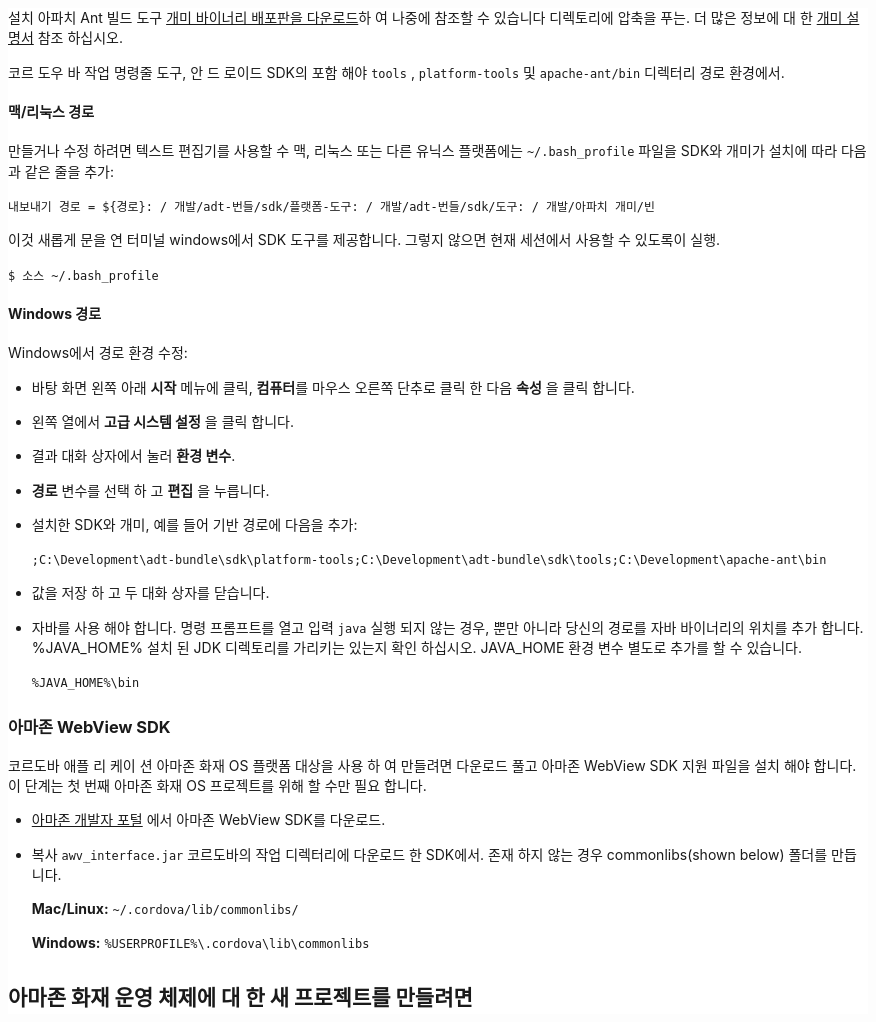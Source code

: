  [5]: https://developer.amazon.com/public/resources/development-tools/ide-tools/tech-docs/01-setting-up-your-development-environment

설치 아파치 Ant 빌드 도구 [개미 바이너리 배포판을 다운로드][6]하 여 나중에 참조할 수 있습니다 디렉토리에 압축을 푸는. 더 많은 정보에 대 한 [개미 설명서][7] 참조 하십시오.

 [6]: http://ant.apache.org/bindownload.cgi
 [7]: http://ant.apache.org/manual/index.html

코르 도우 바 작업 명령줄 도구, 안 드 로이드 SDK의 포함 해야 `tools` , `platform-tools` 및 `apache-ant/bin` 디렉터리 경로 환경에서.

#### 맥/리눅스 경로

만들거나 수정 하려면 텍스트 편집기를 사용할 수 맥, 리눅스 또는 다른 유닉스 플랫폼에는 `~/.bash_profile` 파일을 SDK와 개미가 설치에 따라 다음과 같은 줄을 추가:

    내보내기 경로 = ${경로}: / 개발/adt-번들/sdk/플랫폼-도구: / 개발/adt-번들/sdk/도구: / 개발/아파치 개미/빈
    

이것 새롭게 문을 연 터미널 windows에서 SDK 도구를 제공합니다. 그렇지 않으면 현재 세션에서 사용할 수 있도록이 실행.

    $ 소스 ~/.bash_profile
    

#### Windows 경로

Windows에서 경로 환경 수정:

*   바탕 화면 왼쪽 아래 **시작** 메뉴에 클릭, **컴퓨터**를 마우스 오른쪽 단추로 클릭 한 다음 **속성** 을 클릭 합니다.

*   왼쪽 열에서 **고급 시스템 설정** 을 클릭 합니다.

*   결과 대화 상자에서 눌러 **환경 변수**.

*   **경로** 변수를 선택 하 고 **편집** 을 누릅니다.

*   설치한 SDK와 개미, 예를 들어 기반 경로에 다음을 추가:
    
        ;C:\Development\adt-bundle\sdk\platform-tools;C:\Development\adt-bundle\sdk\tools;C:\Development\apache-ant\bin
        

*   값을 저장 하 고 두 대화 상자를 닫습니다.

*   자바를 사용 해야 합니다. 명령 프롬프트를 열고 입력 `java` 실행 되지 않는 경우, 뿐만 아니라 당신의 경로를 자바 바이너리의 위치를 추가 합니다. %JAVA\_HOME% 설치 된 JDK 디렉토리를 가리키는 있는지 확인 하십시오. JAVA\_HOME 환경 변수 별도로 추가를 할 수 있습니다.
    
        %JAVA_HOME%\bin
        

### 아마존 WebView SDK

코르도바 애플 리 케이 션 아마존 화재 OS 플랫폼 대상을 사용 하 여 만들려면 다운로드 풀고 아마존 WebView SDK 지원 파일을 설치 해야 합니다. 이 단계는 첫 번째 아마존 화재 OS 프로젝트를 위해 할 수만 필요 합니다.

*   [아마존 개발자 포털][1] 에서 아마존 WebView SDK를 다운로드.

*   복사 `awv_interface.jar` 코르도바의 작업 디렉터리에 다운로드 한 SDK에서. 존재 하지 않는 경우 commonlibs(shown below) 폴더를 만듭니다.
    
    **Mac/Linux:** `~/.cordova/lib/commonlibs/`
    
    **Windows:** `%USERPROFILE%\.cordova\lib\commonlibs`

## 아마존 화재 운영 체제에 대 한 새 프로젝트를 만들려면


 [1]: https://developer.amazon.com/public/solutions/platforms/android-fireos/docs/building-and-testing-your-hybrid-app
 [2]: http://forums.developer.amazon.com/forums/category.jspa?categoryID=41
 [3]: http://developer.android.com/sdk/
 [4]: http://ant.apache.org
 [8]: http://developer.android.com/tools/device.html
 [9]: img/guide/platforms//eclipse_new_project.png